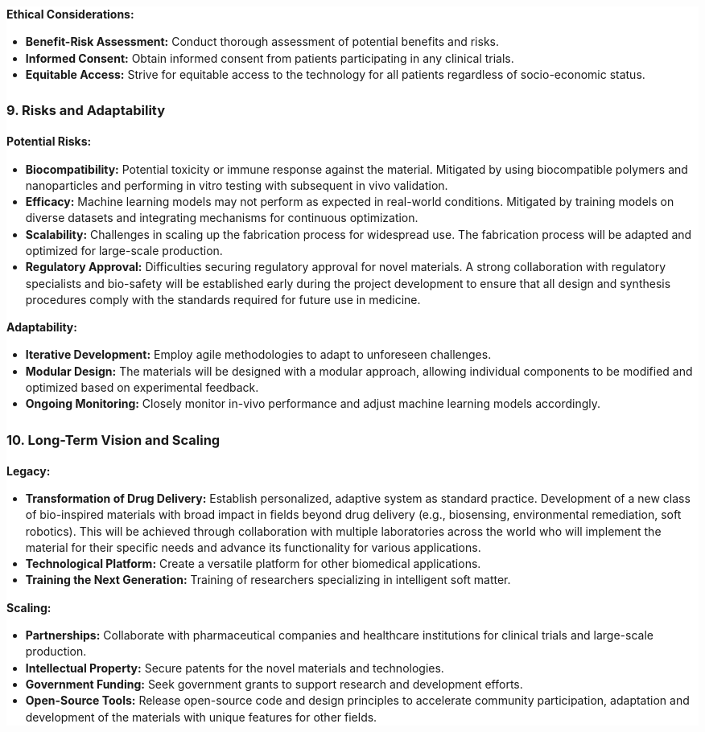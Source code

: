 **Ethical Considerations:**

* **Benefit-Risk Assessment:** Conduct thorough assessment of potential benefits and risks.
* **Informed Consent:** Obtain informed consent from patients participating in any clinical trials.
* **Equitable Access:**  Strive for equitable access to the technology for all patients regardless of socio-economic status. 


### 9. Risks and Adaptability

**Potential Risks:**

* **Biocompatibility:**  Potential toxicity or immune response against the material. Mitigated by using biocompatible polymers and nanoparticles and performing in vitro testing with subsequent in vivo validation.
* **Efficacy:**  Machine learning models may not perform as expected in real-world conditions. Mitigated by training models on diverse datasets and integrating mechanisms for continuous optimization.
* **Scalability:**  Challenges in scaling up the fabrication process for widespread use. The fabrication process will be adapted and optimized for large-scale production.
* **Regulatory Approval:**  Difficulties securing regulatory approval for novel materials. A strong collaboration with regulatory specialists and bio-safety will be established early during the project development to ensure that all design and synthesis procedures comply with the standards required for future use in medicine.  

**Adaptability:**

* **Iterative Development:** Employ agile methodologies to adapt to unforeseen challenges.
* **Modular Design:** The materials will be designed with a modular approach, allowing individual components to be modified and optimized based on experimental feedback. 
* **Ongoing Monitoring:**  Closely monitor in-vivo performance and adjust machine learning models accordingly.


### 10. Long-Term Vision and Scaling

**Legacy:**

* **Transformation of Drug Delivery:**  Establish personalized, adaptive system as standard practice. Development of a new class of bio-inspired materials with broad impact in fields beyond drug delivery (e.g., biosensing, environmental remediation, soft robotics). This will be achieved through collaboration with multiple laboratories across the world who will implement the material for their specific needs and advance its functionality for various applications. 
* **Technological Platform:**  Create a versatile platform for other biomedical applications. 
* **Training the Next Generation:**  Training of researchers specializing in intelligent soft matter.

**Scaling:**

* **Partnerships:**  Collaborate with pharmaceutical companies and healthcare institutions for clinical trials and large-scale production.
* **Intellectual Property:**  Secure patents for the novel materials and technologies.
* **Government Funding:**  Seek government grants to support research and development efforts.
* **Open-Source Tools:**  Release open-source code and design principles to accelerate community participation, adaptation and development of the materials with unique features for other fields.

